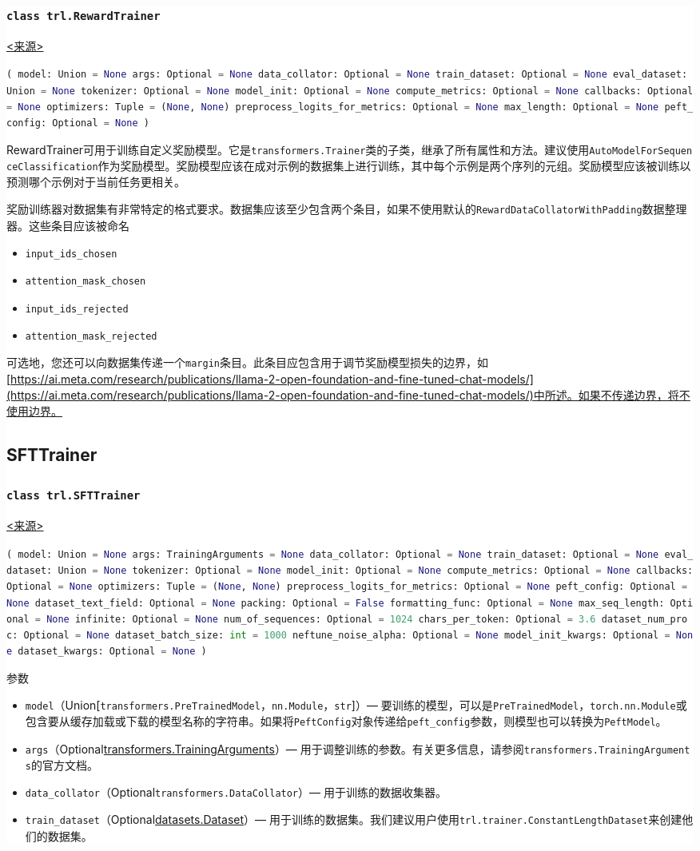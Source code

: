 ### `class trl.RewardTrainer`

[<来源>](https://github.com/huggingface/trl/blob/v0.7.10/trl/trainer/reward_trainer.py#L36)

```py
( model: Union = None args: Optional = None data_collator: Optional = None train_dataset: Optional = None eval_dataset: Union = None tokenizer: Optional = None model_init: Optional = None compute_metrics: Optional = None callbacks: Optional = None optimizers: Tuple = (None, None) preprocess_logits_for_metrics: Optional = None max_length: Optional = None peft_config: Optional = None )
```

RewardTrainer可用于训练自定义奖励模型。它是`transformers.Trainer`类的子类，继承了所有属性和方法。建议使用`AutoModelForSequenceClassification`作为奖励模型。奖励模型应该在成对示例的数据集上进行训练，其中每个示例是两个序列的元组。奖励模型应该被训练以预测哪个示例对于当前任务更相关。

奖励训练器对数据集有非常特定的格式要求。数据集应该至少包含两个条目，如果不使用默认的`RewardDataCollatorWithPadding`数据整理器。这些条目应该被命名

+   `input_ids_chosen`

+   `attention_mask_chosen`

+   `input_ids_rejected`

+   `attention_mask_rejected`

可选地，您还可以向数据集传递一个`margin`条目。此条目应包含用于调节奖励模型损失的边界，如[https://ai.meta.com/research/publications/llama-2-open-foundation-and-fine-tuned-chat-models/](https://ai.meta.com/research/publications/llama-2-open-foundation-and-fine-tuned-chat-models/)中所述。如果不传递边界，将不使用边界。

## SFTTrainer

### `class trl.SFTTrainer`

[<来源>](https://github.com/huggingface/trl/blob/v0.7.10/trl/trainer/sft_trainer.py#L54)

```py
( model: Union = None args: TrainingArguments = None data_collator: Optional = None train_dataset: Optional = None eval_dataset: Union = None tokenizer: Optional = None model_init: Optional = None compute_metrics: Optional = None callbacks: Optional = None optimizers: Tuple = (None, None) preprocess_logits_for_metrics: Optional = None peft_config: Optional = None dataset_text_field: Optional = None packing: Optional = False formatting_func: Optional = None max_seq_length: Optional = None infinite: Optional = None num_of_sequences: Optional = 1024 chars_per_token: Optional = 3.6 dataset_num_proc: Optional = None dataset_batch_size: int = 1000 neftune_noise_alpha: Optional = None model_init_kwargs: Optional = None dataset_kwargs: Optional = None )
```

参数

+   `model`（Union[`transformers.PreTrainedModel`，`nn.Module`，`str`]）— 要训练的模型，可以是`PreTrainedModel`，`torch.nn.Module`或包含要从缓存加载或下载的模型名称的字符串。如果将`PeftConfig`对象传递给`peft_config`参数，则模型也可以转换为`PeftModel`。

+   `args`（Optional[transformers.TrainingArguments](https://huggingface.co/docs/transformers/v4.36.2/en/main_classes/trainer#transformers.TrainingArguments)）— 用于调整训练的参数。有关更多信息，请参阅`transformers.TrainingArguments`的官方文档。

+   `data_collator`（Optional`transformers.DataCollator`）— 用于训练的数据收集器。

+   `train_dataset`（Optional[datasets.Dataset](https://huggingface.co/docs/datasets/v2.16.1/en/package_reference/main_classes#datasets.Dataset)）— 用于训练的数据集。我们建议用户使用`trl.trainer.ConstantLengthDataset`来创建他们的数据集。

